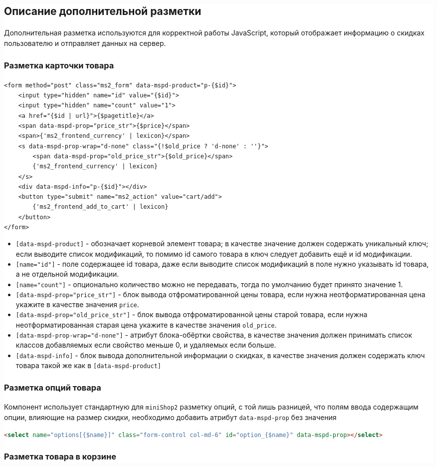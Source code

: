 ## Описание дополнительной разметки

Дополнительная разметка используются для корректной работы JavaScript, который отображает информацию о скидках пользователю и отправляет данных на сервер.

### Разметка карточки товара

```html:line-numbers
<form method="post" class="ms2_form" data-mspd-product="p-{$id}">
    <input type="hidden" name="id" value="{$id}">
    <input type="hidden" name="count" value="1">
    <a href="{$id | url}">{$pagetitle}</a>
    <span data-mspd-prop="price_str">{$price}</span>
    <span>{'ms2_frontend_currency' | lexicon}</span>
    <s data-mspd-prop-wrap="d-none" class="{!$old_price ? 'd-none' : ''}">
        <span data-mspd-prop="old_price_str">{$old_price}</span>
        {'ms2_frontend_currency' | lexicon}
    </s>
    <div data-mspd-info="p-{$id}"></div>
    <button type="submit" name="ms2_action" value="cart/add">
        {'ms2_frontend_add_to_cart' | lexicon}
    </button>
</form>
```

* `[data-mspd-product]` - обозначает корневой элемент товара; в качестве значение должен содержать уникальный ключ;
если выводите список модификаций, то помимо id самого товара в ключ следует добавить ещё и id модификации.
* `[name="id"]` -  поле содержащее id товара, даже если выводите список модификаций в поле нужно указывать id товара, а не отдельной модификации.
* `[name="count"]` - опционально количество можно не передавать, тогда по умолчанию будет принято значение 1.
* `[data-mspd-prop="price_str"]` - блок вывода отфроматированной цены товара, если нужна неотформатированная цена укажите в качестве значения `price`.
* `[data-mspd-prop="old_price_str"]` - блок вывода отфроматированной цены старой товара, если нужна неотформатированная старая цена укажите в качестве значения `old_price`.
* `[data-mspd-prop-wrap="d-none"]` - атрибут блока-обёртки свойства, в качестве значения должен принимать список классов добавляемых если свойство меньше 0, и удаляемых если больше.
* `[data-mspd-info]` - блок вывода дополнительной информации о скидках, в качестве значения должен содержать ключ товара такой же как в `[data-mspd-product]`

### Разметка опций товара

Компонент использует стандартную для `miniShop2` разметку опций, с той лишь разницей, что полям ввода содержащим опции,
влияющие на размер скидки, необходимо добавить атрибут `data-mspd-prop` без значения
```html
<select name="options[{$name}]" class="form-control col-md-6" id="option_{$name}" data-mspd-prop></select>
```

### Разметка товара в корзине
